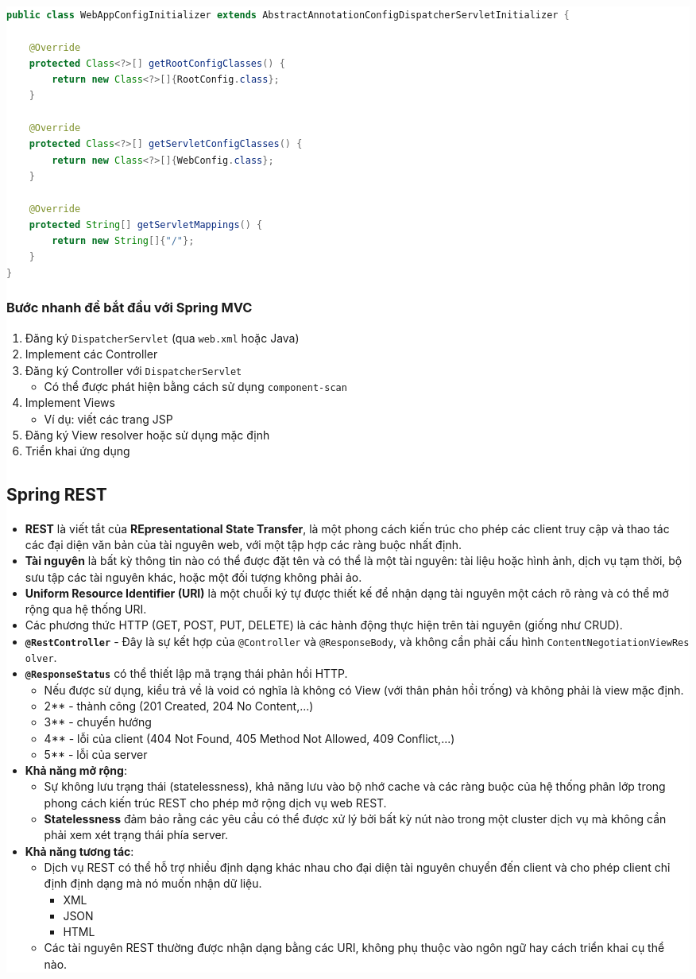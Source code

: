 ```java
public class WebAppConfigInitializer extends AbstractAnnotationConfigDispatcherServletInitializer {

    @Override
    protected Class<?>[] getRootConfigClasses() {
        return new Class<?>[]{RootConfig.class};
    }

    @Override
    protected Class<?>[] getServletConfigClasses() {
        return new Class<?>[]{WebConfig.class};
    }

    @Override
    protected String[] getServletMappings() {
        return new String[]{"/"};
    }
}
```

### Bước nhanh để bắt đầu với Spring MVC

1. Đăng ký `DispatcherServlet` (qua `web.xml` hoặc Java)
2. Implement các Controller
3. Đăng ký Controller với `DispatcherServlet`
    - Có thể được phát hiện bằng cách sử dụng `component-scan`
4. Implement Views
    - Ví dụ: viết các trang JSP
5. Đăng ký View resolver hoặc sử dụng mặc định
6. Triển khai ứng dụng

## Spring REST

- **REST** là viết tắt của **REpresentational State Transfer**, là một phong cách kiến trúc cho phép các client truy cập và thao tác các đại diện văn bản của tài nguyên web, với một tập hợp các ràng buộc nhất định.
- **Tài nguyên** là bất kỳ thông tin nào có thể được đặt tên và có thể là một tài nguyên: tài liệu hoặc hình ảnh, dịch vụ tạm thời, bộ sưu tập các tài nguyên khác, hoặc một đối tượng không phải ảo.
- **Uniform Resource Identifier (URI)** là một chuỗi ký tự được thiết kế để nhận dạng tài nguyên một cách rõ ràng và có thể mở rộng qua hệ thống URI.
- Các phương thức HTTP (GET, POST, PUT, DELETE) là các hành động thực hiện trên tài nguyên (giống như CRUD).
- **`@RestController`** - Đây là sự kết hợp của `@Controller` và `@ResponseBody`, và không cần phải cấu hình `ContentNegotiationViewResolver`.
- **`@ResponseStatus`** có thể thiết lập mã trạng thái phản hồi HTTP.
    - Nếu được sử dụng, kiểu trả về là void có nghĩa là không có View (với thân phản hồi trống) và không phải là view mặc định.
    - 2** - thành công (201 Created, 204 No Content,...)
    - 3** - chuyển hướng
    - 4** - lỗi của client (404 Not Found, 405 Method Not Allowed, 409 Conflict,...)
    - 5** - lỗi của server
- **Khả năng mở rộng**:
    - Sự không lưu trạng thái (statelessness), khả năng lưu vào bộ nhớ cache và các ràng buộc của hệ thống phân lớp trong phong cách kiến trúc REST cho phép mở rộng dịch vụ web REST.
    - **Statelessness** đảm bảo rằng các yêu cầu có thể được xử lý bởi bất kỳ nút nào trong một cluster dịch vụ mà không cần phải xem xét trạng thái phía server.
- **Khả năng tương tác**:
    - Dịch vụ REST có thể hỗ trợ nhiều định dạng khác nhau cho đại diện tài nguyên chuyển đến client và cho phép client chỉ định định dạng mà nó muốn nhận dữ liệu.
        - XML
        - JSON
        - HTML
    - Các tài nguyên REST thường được nhận dạng bằng các URI, không phụ thuộc vào ngôn ngữ hay cách triển khai cụ thể nào.